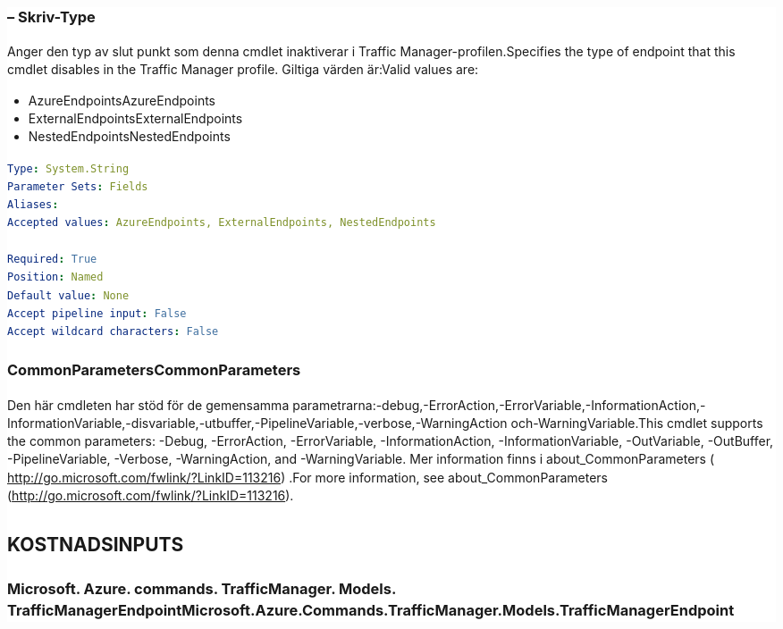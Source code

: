 ### <span data-ttu-id="49f7e-132">– Skriv</span><span class="sxs-lookup"><span data-stu-id="49f7e-132">-Type</span></span>
<span data-ttu-id="49f7e-133">Anger den typ av slut punkt som denna cmdlet inaktiverar i Traffic Manager-profilen.</span><span class="sxs-lookup"><span data-stu-id="49f7e-133">Specifies the type of endpoint that this cmdlet disables in the Traffic Manager profile.</span></span>
<span data-ttu-id="49f7e-134">Giltiga värden är:</span><span class="sxs-lookup"><span data-stu-id="49f7e-134">Valid values are:</span></span> 

- <span data-ttu-id="49f7e-135">AzureEndpoints</span><span class="sxs-lookup"><span data-stu-id="49f7e-135">AzureEndpoints</span></span>
- <span data-ttu-id="49f7e-136">ExternalEndpoints</span><span class="sxs-lookup"><span data-stu-id="49f7e-136">ExternalEndpoints</span></span>
- <span data-ttu-id="49f7e-137">NestedEndpoints</span><span class="sxs-lookup"><span data-stu-id="49f7e-137">NestedEndpoints</span></span>

```yaml
Type: System.String
Parameter Sets: Fields
Aliases:
Accepted values: AzureEndpoints, ExternalEndpoints, NestedEndpoints

Required: True
Position: Named
Default value: None
Accept pipeline input: False
Accept wildcard characters: False
```

### <span data-ttu-id="49f7e-138">CommonParameters</span><span class="sxs-lookup"><span data-stu-id="49f7e-138">CommonParameters</span></span>
<span data-ttu-id="49f7e-139">Den här cmdleten har stöd för de gemensamma parametrarna:-debug,-ErrorAction,-ErrorVariable,-InformationAction,-InformationVariable,-disvariable,-utbuffer,-PipelineVariable,-verbose,-WarningAction och-WarningVariable.</span><span class="sxs-lookup"><span data-stu-id="49f7e-139">This cmdlet supports the common parameters: -Debug, -ErrorAction, -ErrorVariable, -InformationAction, -InformationVariable, -OutVariable, -OutBuffer, -PipelineVariable, -Verbose, -WarningAction, and -WarningVariable.</span></span> <span data-ttu-id="49f7e-140">Mer information finns i about_CommonParameters ( http://go.microsoft.com/fwlink/?LinkID=113216) .</span><span class="sxs-lookup"><span data-stu-id="49f7e-140">For more information, see about_CommonParameters (http://go.microsoft.com/fwlink/?LinkID=113216).</span></span>

## <span data-ttu-id="49f7e-141">KOSTNADS</span><span class="sxs-lookup"><span data-stu-id="49f7e-141">INPUTS</span></span>

### <span data-ttu-id="49f7e-142">Microsoft. Azure. commands. TrafficManager. Models. TrafficManagerEndpoint</span><span class="sxs-lookup"><span data-stu-id="49f7e-142">Microsoft.Azure.Commands.TrafficManager.Models.TrafficManagerEndpoint</span></span>
